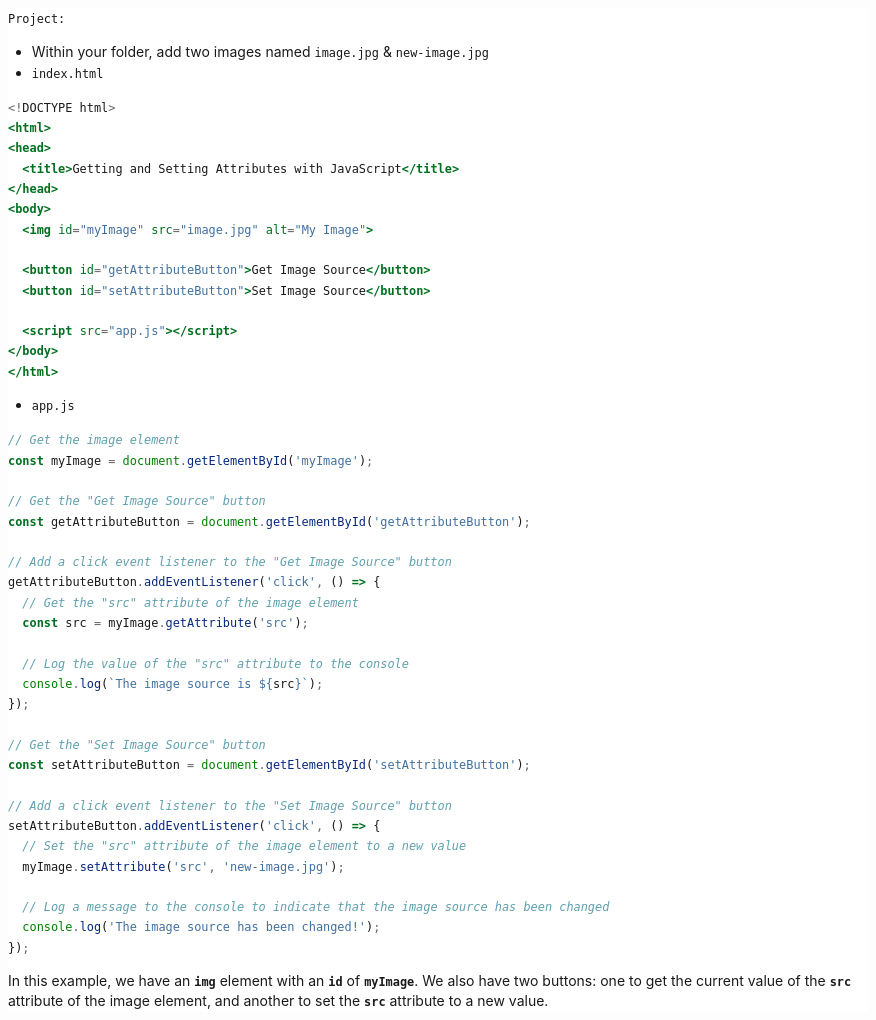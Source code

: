 `Project:`

- Within your folder, add two images named `image.jpg` & `new-image.jpg`
- `index.html`

```jsx
<!DOCTYPE html>
<html>
<head>
  <title>Getting and Setting Attributes with JavaScript</title>
</head>
<body>
  <img id="myImage" src="image.jpg" alt="My Image">

  <button id="getAttributeButton">Get Image Source</button>
  <button id="setAttributeButton">Set Image Source</button>

  <script src="app.js"></script>
</body>
</html>
```

- `app.js`

```jsx
// Get the image element
const myImage = document.getElementById('myImage');

// Get the "Get Image Source" button
const getAttributeButton = document.getElementById('getAttributeButton');

// Add a click event listener to the "Get Image Source" button
getAttributeButton.addEventListener('click', () => {
  // Get the "src" attribute of the image element
  const src = myImage.getAttribute('src');

  // Log the value of the "src" attribute to the console
  console.log(`The image source is ${src}`);
});

// Get the "Set Image Source" button
const setAttributeButton = document.getElementById('setAttributeButton');

// Add a click event listener to the "Set Image Source" button
setAttributeButton.addEventListener('click', () => {
  // Set the "src" attribute of the image element to a new value
  myImage.setAttribute('src', 'new-image.jpg');

  // Log a message to the console to indicate that the image source has been changed
  console.log('The image source has been changed!');
});
```

In this example, we have an **`img`** element with an **`id`** of **`myImage`**. We also have two buttons: one to get the current value of the **`src`** attribute of the image element, and another to set the **`src`** attribute to a new value.
